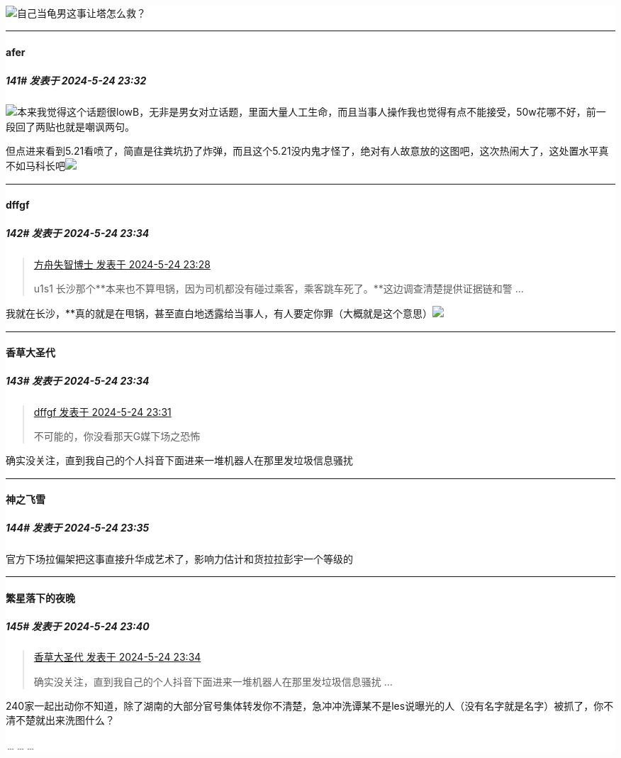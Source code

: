 <img src="https://static.saraba1st.com/image/smiley/face2017/067.png" referrerpolicy="no-referrer">自己当龟男这事让塔怎么救？


*****

####  afer  
##### 141#       发表于 2024-5-24 23:32

<img src="https://static.saraba1st.com/image/smiley/face2017/067.png" referrerpolicy="no-referrer">本来我觉得这个话题很lowB，无非是男女对立话题，里面大量人工生命，而且当事人操作我也觉得有点不能接受，50w花哪不好，前一段回了两贴也就是嘲讽两句。

但点进来看到5.21看喷了，简直是往粪坑扔了炸弹，而且这个5.21没内鬼才怪了，绝对有人故意放的这图吧，这次热闹大了，这处置水平真不如马科长吧<img src="https://static.saraba1st.com/image/smiley/face2017/066.png" referrerpolicy="no-referrer">

*****

####  dffgf  
##### 142#       发表于 2024-5-24 23:34

<blockquote><a href="httphttps://bbs.saraba1st.com/2b/forum.php?mod=redirect&amp;goto=findpost&amp;pid=64991428&amp;ptid=2184711" target="_blank">方舟失智博士 发表于 2024-5-24 23:28</a>

u1s1 长沙那个**本来也不算甩锅，因为司机都没有碰过乘客，乘客跳车死了。**这边调查清楚提供证据链和警 ...</blockquote>
我就在长沙，**真的就是在甩锅，甚至直白地透露给当事人，有人要定你罪（大概就是这个意思）<img src="https://static.saraba1st.com/image/smiley/face2017/068.png" referrerpolicy="no-referrer">

*****

####  香草大圣代  
##### 143#       发表于 2024-5-24 23:34

<blockquote><a href="httphttps://bbs.saraba1st.com/2b/forum.php?mod=redirect&amp;goto=findpost&amp;pid=64991484&amp;ptid=2184711" target="_blank">dffgf 发表于 2024-5-24 23:31</a>

不可能的，你没看那天G媒下场之恐怖</blockquote>
确实没关注，直到我自己的个人抖音下面进来一堆机器人在那里发垃圾信息骚扰

*****

####  神之飞雪  
##### 144#       发表于 2024-5-24 23:35

官方下场拉偏架把这事直接升华成艺术了，影响力估计和货拉拉彭宇一个等级的


*****

####  繁星落下的夜晚  
##### 145#       发表于 2024-5-24 23:40

<blockquote><a href="httphttps://bbs.saraba1st.com/2b/forum.php?mod=redirect&amp;goto=findpost&amp;pid=64991559&amp;ptid=2184711" target="_blank">香草大圣代 发表于 2024-5-24 23:34</a>

确实没关注，直到我自己的个人抖音下面进来一堆机器人在那里发垃圾信息骚扰 ...</blockquote>
240家一起出动你不知道，除了湖南的大部分官号集体转发你不清楚，急冲冲洗谭某不是les说曝光的人（没有名字就是名字）被抓了，你不清不楚就出来洗图什么？

﹍﹍﹍
